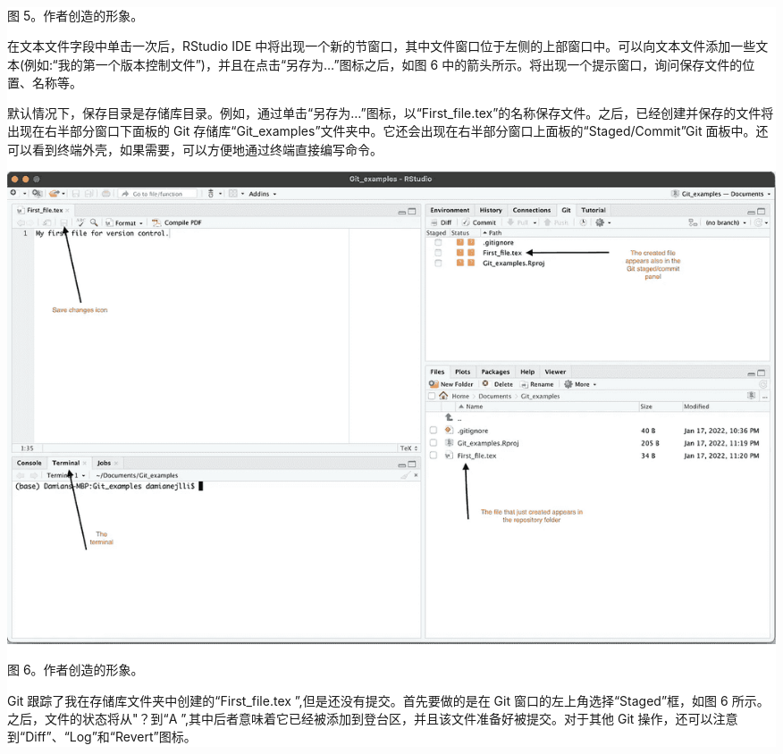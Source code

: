 图 5。作者创造的形象。

在文本文件字段中单击一次后，RStudio IDE 中将出现一个新的节窗口，其中文件窗口位于左侧的上部窗口中。可以向文本文件添加一些文本(例如:“我的第一个版本控制文件”)，并且在点击“另存为…”图标之后，如图 6 中的箭头所示。将出现一个提示窗口，询问保存文件的位置、名称等。

默认情况下，保存目录是存储库目录。例如，通过单击“另存为…”图标，以“First_file.tex”的名称保存文件。之后，已经创建并保存的文件将出现在右半部分窗口下面板的 Git 存储库“Git_examples”文件夹中。它还会出现在右半部分窗口上面板的“Staged/Commit”Git 面板中。还可以看到终端外壳，如果需要，可以方便地通过终端直接编写命令。

![](img/5c7496ab30ab3d84942c9526d2ce743f.png)

图 6。作者创造的形象。

Git 跟踪了我在存储库文件夹中创建的“First_file.tex ”,但是还没有提交。首先要做的是在 Git 窗口的左上角选择“Staged”框，如图 6 所示。之后，文件的状态将从"？到“A ”,其中后者意味着它已经被添加到登台区，并且该文件准备好被提交。对于其他 Git 操作，还可以注意到“Diff”、“Log”和“Revert”图标。
